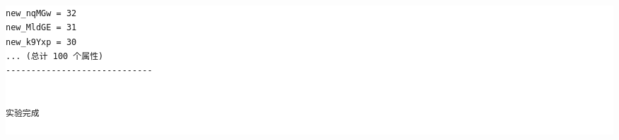```output
new_nqMGw = 32
new_MldGE = 31
new_k9Yxp = 30
... (总计 100 个属性)
-----------------------------


实验完成


```